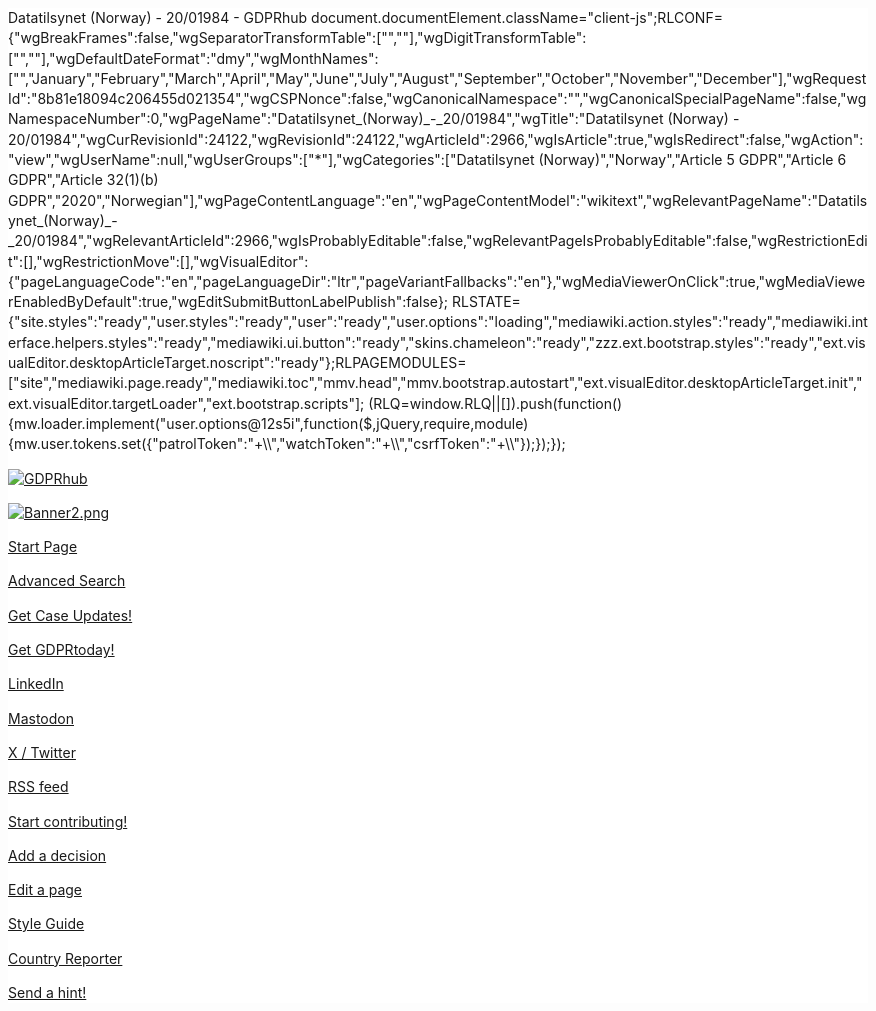 Datatilsynet (Norway) - 20/01984 - GDPRhub document.documentElement.className="client-js";RLCONF={"wgBreakFrames":false,"wgSeparatorTransformTable":\["",""\],"wgDigitTransformTable":\["",""\],"wgDefaultDateFormat":"dmy","wgMonthNames":\["","January","February","March","April","May","June","July","August","September","October","November","December"\],"wgRequestId":"8b81e18094c206455d021354","wgCSPNonce":false,"wgCanonicalNamespace":"","wgCanonicalSpecialPageName":false,"wgNamespaceNumber":0,"wgPageName":"Datatilsynet\_(Norway)\_-\_20/01984","wgTitle":"Datatilsynet (Norway) - 20/01984","wgCurRevisionId":24122,"wgRevisionId":24122,"wgArticleId":2966,"wgIsArticle":true,"wgIsRedirect":false,"wgAction":"view","wgUserName":null,"wgUserGroups":\["\*"\],"wgCategories":\["Datatilsynet (Norway)","Norway","Article 5 GDPR","Article 6 GDPR","Article 32(1)(b) GDPR","2020","Norwegian"\],"wgPageContentLanguage":"en","wgPageContentModel":"wikitext","wgRelevantPageName":"Datatilsynet\_(Norway)\_-\_20/01984","wgRelevantArticleId":2966,"wgIsProbablyEditable":false,"wgRelevantPageIsProbablyEditable":false,"wgRestrictionEdit":\[\],"wgRestrictionMove":\[\],"wgVisualEditor":{"pageLanguageCode":"en","pageLanguageDir":"ltr","pageVariantFallbacks":"en"},"wgMediaViewerOnClick":true,"wgMediaViewerEnabledByDefault":true,"wgEditSubmitButtonLabelPublish":false}; RLSTATE={"site.styles":"ready","user.styles":"ready","user":"ready","user.options":"loading","mediawiki.action.styles":"ready","mediawiki.interface.helpers.styles":"ready","mediawiki.ui.button":"ready","skins.chameleon":"ready","zzz.ext.bootstrap.styles":"ready","ext.visualEditor.desktopArticleTarget.noscript":"ready"};RLPAGEMODULES=\["site","mediawiki.page.ready","mediawiki.toc","mmv.head","mmv.bootstrap.autostart","ext.visualEditor.desktopArticleTarget.init","ext.visualEditor.targetLoader","ext.bootstrap.scripts"\]; (RLQ=window.RLQ||\[\]).push(function(){mw.loader.implement("user.options@12s5i",function($,jQuery,require,module){mw.user.tokens.set({"patrolToken":"+\\\\","watchToken":"+\\\\","csrfToken":"+\\\\"});});});                    

[![GDPRhub](/images/gdprhub_v5_150.png)](/index.php?title=Welcome_to_GDPRhub "Visit the main page")

[![Banner2.png](/images/5/57/Banner2.png)](https://gdprhub.eu/index.php?title=GDPRtoday)

[Start Page](/index.php?title=Welcome_to_GDPRhub)

[Advanced Search](/index.php?title=Advanced_Search)

[Get Case Updates!](#)

[Get GDPRtoday!](/index.php?title=GDPRtoday)

[LinkedIn](https://www.linkedin.com/showcase/gdprhub)

[Mastodon](https://mastodon.social/@GDPRhub)

[X / Twitter](https://www.twitter.com/GDPRhub)

[RSS feed](https://gdprhub.eu/index.php?title=Special:NewPages&feed=atom&hideredirs=1&limit=10&render=1)

[Start contributing!](#)

[Add a decision](/index.php?title=How_to_add_a_new_decision)

[Edit a page](/index.php?title=How_to_edit_a_page_on_GDPRhub)

[Style Guide](/index.php?title=GDPRhub_style_guide)

[Country Reporter](https://gdprmgmt.noyb.eu/become_country_reporter)

[Send a hint!](mailto:GDPRhub@noyb.eu?subject=GDPRhub%20-%20hint&body=Thank%20you%20for%20sending%20us%20a%20hint!%0A%0AIf%20you%20want%20to%20send%20us%20details%20about%20a%20case%20that%20is%20not%20on%20GDPRhub%20yet%2C%20please%20fill%20out%20the%20form%20below!%0AIf%20you%20want%20to%20send%20us%20any%20other%20information%2C%20just%20delete%20this%20text.%0A%0A%3D%3D%3D%20General%20Details%20%3D%3D%3D%0A%0ALink%20to%20the%20decision%20\(attach%20document%20if%20not%20public\)%3A%0ADPA%2FCourt%3A%0ACountry%3A%0ADate%3A%0A%0A%3D%3D%3D%20Factual%20Summary%20in%20English%20%3D%3D%3D%0A%0A-%3E%20What%20happened%20in%20this%20case%3F%0A%0A%3D%3D%3D%20Summary%20of%20the%20Dispute%20in%20English%20%3D%3D%3D%0A%0A-%3E%20What%20was%20the%20core%20dispute%20about%3F%0A%0A%3D%3D%3D%20Summary%20of%20the%20Holding%20in%20English%20%3D%3D%3D%0A%0A-%3E%20What%20is%20the%20core%20take%20away%20from%20the%20decision%3F%0A%0A%0AThank%20you%20for%20your%20support!%0Anoyb.eu%20team)
